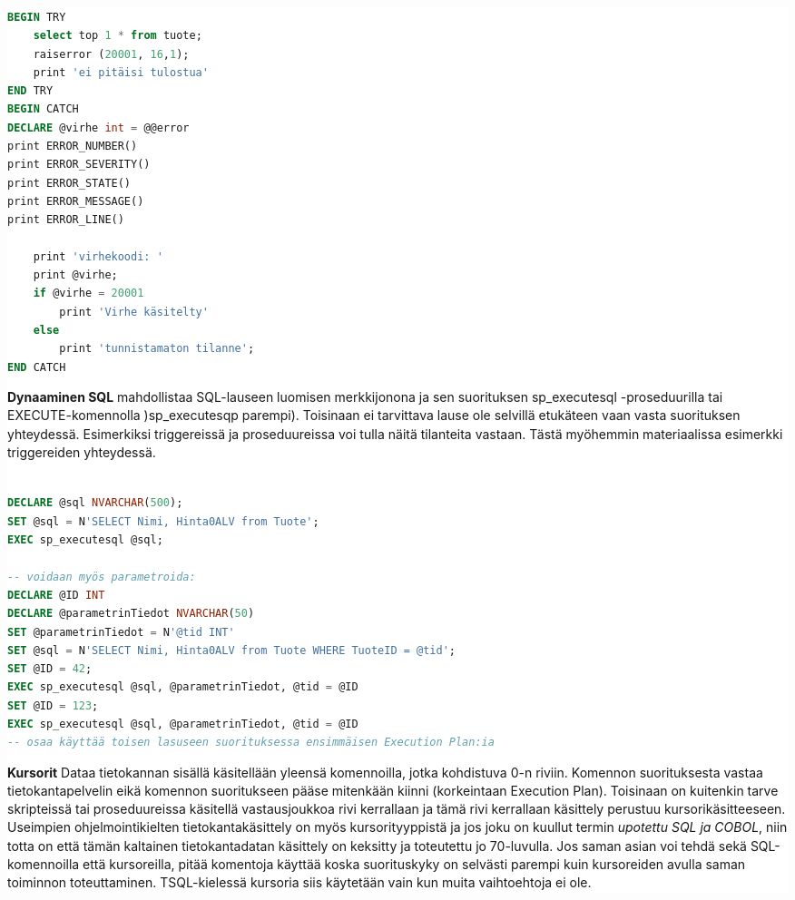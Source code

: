 ```sql
BEGIN TRY 
	select top 1 * from tuote;
	raiserror (20001, 16,1);
	print 'ei pitäisi tulostua'
END TRY
BEGIN CATCH
DECLARE @virhe int = @@error 
print ERROR_NUMBER()
print ERROR_SEVERITY() 
print ERROR_STATE()  
print ERROR_MESSAGE()
print ERROR_LINE() 

	print 'virhekoodi: ' 
	print @virhe;
	if @virhe = 20001 
		print 'Virhe käsitelty'
	else
		print 'tunnistamaton tilanne';
END CATCH
```

**Dynaaminen SQL** mahdollistaa SQL-lauseen luomisen merkkijonona ja sen suorituksen sp_executesql -proseduurilla tai EXECUTE-komennolla )sp_executesqp parempi). Toisinaan ei tarvittava lause ole selvillä etukäteen vaan vasta suorituksen yhteydessä. Esimerkiksi triggereissä ja proseduureissa voi tulla näitä tilanteita vastaan. Tästä myöhemmin materiaalissa esimerkki triggereiden yhteydessä.   

```sql

DECLARE @sql NVARCHAR(500);
SET @sql = N'SELECT Nimi, Hinta0ALV from Tuote';
EXEC sp_executesql @sql;

-- voidaan myös parametroida:
DECLARE @ID INT
DECLARE @parametrinTiedot NVARCHAR(50)
SET @parametrinTiedot = N'@tid INT'
SET @sql = N'SELECT Nimi, Hinta0ALV from Tuote WHERE TuoteID = @tid';
SET @ID = 42;
EXEC sp_executesql @sql, @parametrinTiedot, @tid = @ID 
SET @ID = 123;
EXEC sp_executesql @sql, @parametrinTiedot, @tid = @ID
-- osaa käyttää toisen lasuseen suorituksessa ensimmäisen Execution Plan:ia 
```

**Kursorit**
Dataa tietokannan sisällä käsitellään yleensä komennoilla, jotka kohdistuva 0-n riviin. Komennon suorituksesta vastaa tietokantapelvelin eikä komennon suoritukseen pääse mitenkään kiinni (korkeintaan Execution Plan). Toisinaan on kuitenkin tarve skripteissä tai proseduureissa käsitellä vastausjoukkoa rivi kerrallaan ja tämä rivi kerrallaan käsittely perustuu kursorikäsitteeseen. Useimpien ohjelmointikielten tietokantakäsittely on myös kursorityyppistä ja jos joku on kuullut termin *upotettu SQL ja COBOL*, niin totta on että tämän kaltainen tietokantadatan käsittely on keksitty ja toteutettu jo 70-luvulla. Jos saman asian voi tehdä sekä SQL-komennoilla että kursoreilla, pitää komentoja käyttää koska suorituskyky on selvästi parempi kuin kursoreiden avulla saman toiminnon toteuttaminen. TSQL-kielessä kursoria siis käytetään vain kun muita vaihtoehtoja ei ole.
